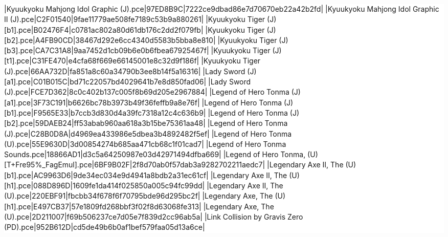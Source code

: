 |Kyuukyoku Mahjong Idol Graphic (J).pce|97ED8B9C|7222ce9dbad86e7d70670eb22a42b2fd|
|Kyuukyoku Mahjong Idol Graphic II (J).pce|C2F01540|9fae11779ae508fe7189c53b9a880261|
|Kyuukyoku Tiger (J) [b1].pce|B02476F4|c0781ac802a80d61db176c2dd2f079fb|
|Kyuukyoku Tiger (J) [b2].pce|A4FB90CD|38467d292e6cc4340d5583b5bba8e810|
|Kyuukyoku Tiger (J) [b3].pce|CA7C31A8|9aa7452d1cb09b6e0b6fbea67925467f|
|Kyuukyoku Tiger (J) [t1].pce|C31FE470|e4cfa68f669e66145001e8c32d9f186f|
|Kyuukyoku Tiger (J).pce|66AA732D|fa851a8c60a34790b3ee8b14f5a16316|
|Lady Sword (J) [a1].pce|C01B015C|bd71c22057bd4029641b7e8d850fad06|
|Lady Sword (J).pce|FCE7D362|8c0c402b137c005f8b69d205e2967884|
|Legend of Hero Tonma (J) [a1].pce|3F73C191|b6626bc78b3973b49f36feffb9a8e76f|
|Legend of Hero Tonma (J) [b1].pce|F9565E33|b7ccb3d830d4a39fc7318a12c4c636b9|
|Legend of Hero Tonma (J) [b2].pce|59DAEB24|ff53abab960aa618a3b15be75361aa48|
|Legend of Hero Tonma (J).pce|C28B0D8A|d4969ea433986e5dbea3b4892482f5ef|
|Legend of Hero Tonma (U).pce|55E9630D|3d00854274b685aa471cb68c1f01cad7|
|Legend of Hero Tonma Sounds.pce|18866AD1|d3c5a64250987e03d42971494dfba669|
|Legend of Hero Tonma, (U) [T+Fre95%_FagEmul].pce|6BF9B02F|2f8d70ab0f57dab3a9282702211aedc7|
|Legendary Axe II, The (U) [b1].pce|AC9963D6|9de34ec034e9d4941a8bdb2a31ec61cf|
|Legendary Axe II, The (U) [h1].pce|088D896D|1609fe1da414f025850a005c94fc99dd|
|Legendary Axe II, The (U).pce|220EBF91|fbcbb34f678f6f70795bde96d295bc2f|
|Legendary Axe, The (U) [h1].pce|E497CB37|57e1809fd268bbf3f02f8d63068fe313|
|Legendary Axe, The (U).pce|2D211007|f69b506237ce7d05e7f839d2cc96ab5a|
|Link Collision by Gravis Zero (PD).pce|952B612D|cd5de49b6b0af1bef579faa05d13a6ce|
